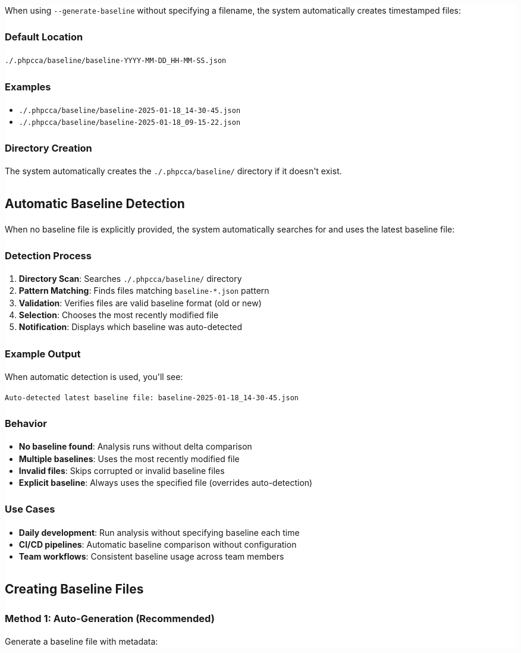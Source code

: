 When using `--generate-baseline` without specifying a filename, the system automatically creates timestamped files:

### Default Location
```
./.phpcca/baseline/baseline-YYYY-MM-DD_HH-MM-SS.json
```

### Examples
- `./.phpcca/baseline/baseline-2025-01-18_14-30-45.json`
- `./.phpcca/baseline/baseline-2025-01-18_09-15-22.json`

### Directory Creation
The system automatically creates the `./.phpcca/baseline/` directory if it doesn't exist.

## Automatic Baseline Detection

When no baseline file is explicitly provided, the system automatically searches for and uses the latest baseline file:

### Detection Process
1. **Directory Scan**: Searches `./.phpcca/baseline/` directory
2. **Pattern Matching**: Finds files matching `baseline-*.json` pattern
3. **Validation**: Verifies files are valid baseline format (old or new)
4. **Selection**: Chooses the most recently modified file
5. **Notification**: Displays which baseline was auto-detected

### Example Output
When automatic detection is used, you'll see:
```
Auto-detected latest baseline file: baseline-2025-01-18_14-30-45.json
```

### Behavior
- **No baseline found**: Analysis runs without delta comparison
- **Multiple baselines**: Uses the most recently modified file
- **Invalid files**: Skips corrupted or invalid baseline files
- **Explicit baseline**: Always uses the specified file (overrides auto-detection)

### Use Cases
- **Daily development**: Run analysis without specifying baseline each time
- **CI/CD pipelines**: Automatic baseline comparison without configuration
- **Team workflows**: Consistent baseline usage across team members

## Creating Baseline Files

### Method 1: Auto-Generation (Recommended)
Generate a baseline file with metadata:
